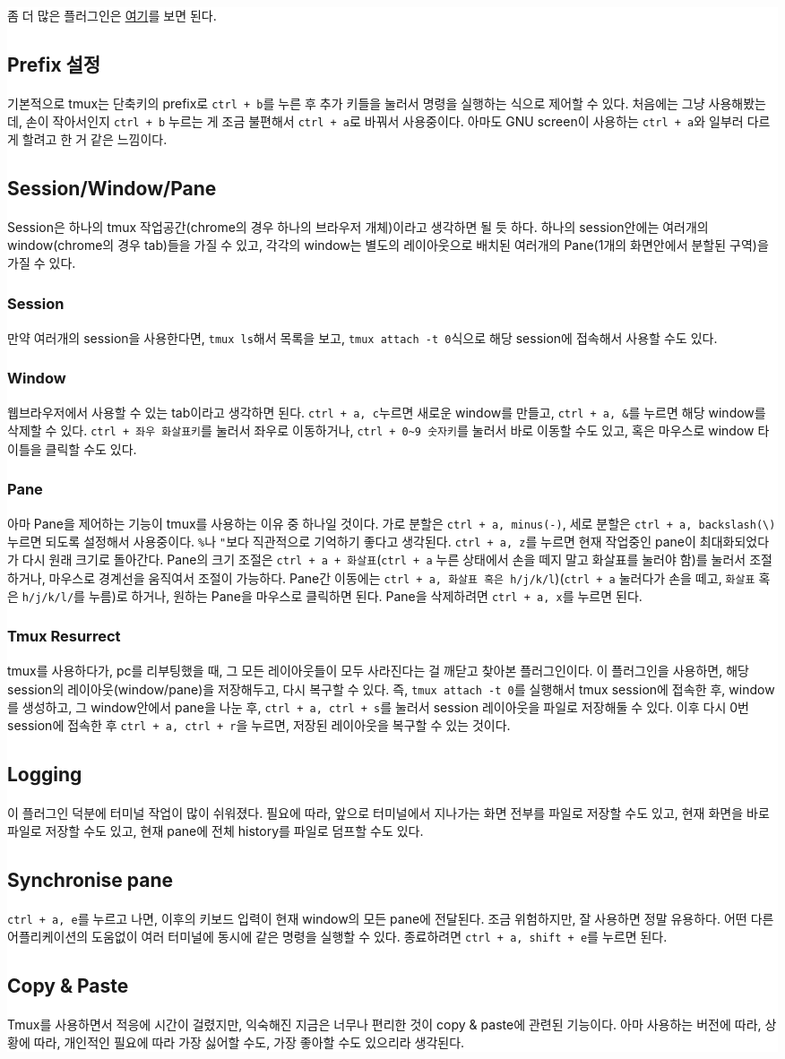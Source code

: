 좀 더 많은 플러그인은 [여기](https://github.com/tmux-plugins)를 보면 된다.

## Prefix 설정

기본적으로 tmux는 단축키의 prefix로 `ctrl + b`를 누른 후 추가 키들을 눌러서 명령을 실행하는 식으로 제어할 수 있다. 처음에는 그냥 사용해봤는데, 손이 작아서인지 `ctrl + b` 누르는 게 조금 불편해서 `ctrl + a`로 바꿔서 사용중이다. 아마도 GNU screen이 사용하는 `ctrl + a`와 일부러 다르게 할려고 한 거 같은 느낌이다.

## Session/Window/Pane

Session은 하나의 tmux 작업공간(chrome의 경우 하나의 브라우저 개체)이라고 생각하면 될 듯 하다. 하나의 session안에는 여러개의 window(chrome의 경우 tab)들을 가질 수 있고, 각각의 window는 별도의 레이아웃으로 배치된 여러개의 Pane(1개의 화면안에서 분할된 구역)을 가질 수 있다.

### Session

만약 여러개의 session을 사용한다면, `tmux ls`해서 목록을 보고, `tmux attach -t 0`식으로 해당 session에 접속해서 사용할 수도 있다.

### Window

웹브라우저에서 사용할 수 있는 tab이라고 생각하면 된다. `ctrl + a, c`누르면 새로운 window를 만들고, `ctrl + a, &`를 누르면 해당 window를 삭제할 수 있다. `ctrl + 좌우 화살표키`를 눌러서 좌우로 이동하거나, `ctrl + 0~9 숫자키`를 눌러서 바로 이동할 수도 있고, 혹은 마우스로 window 타이틀을 클릭할 수도 있다.

### Pane

아마 Pane을 제어하는 기능이 tmux를 사용하는 이유 중 하나일 것이다. 가로 분할은 `ctrl + a, minus(-)`, 세로 분할은 `ctrl + a, backslash(\)` 누르면 되도록 설정해서 사용중이다. `%`나 `"`보다 직관적으로 기억하기 좋다고 생각된다. `ctrl + a, z`를 누르면 현재 작업중인 pane이 최대화되었다가 다시 원래 크기로 돌아간다. Pane의 크기 조절은 `ctrl + a + 화살표`(`ctrl + a` 누른 상태에서 손을 떼지 말고 화살표를 눌러야 함)를 눌러서 조절하거나, 마우스로 경계선을 움직여서 조절이 가능하다. Pane간 이동에는 `ctrl + a, 화살표 혹은 h/j/k/l`)(`ctrl + a` 눌러다가 손을 떼고, `화살표` 혹은 `h/j/k/l/`를 누름)로 하거나, 원하는 Pane을 마우스로 클릭하면 된다. Pane을 삭제하려면 `ctrl + a, x`를 누르면 된다.

### Tmux Resurrect

tmux를 사용하다가, pc를 리부팅했을 때, 그 모든 레이아웃들이 모두 사라진다는 걸 깨닫고 찾아본 플러그인이다. 이 플러그인을 사용하면, 해당 session의 레이아웃(window/pane)을 저장해두고, 다시 복구할 수 있다. 즉, `tmux attach -t 0`를 실행해서 tmux session에 접속한 후, window를 생성하고, 그 window안에서 pane을 나눈 후, `ctrl + a, ctrl + s`를 눌러서 session 레이아웃을 파일로 저장해둘 수 있다. 이후 다시 0번 session에 접속한 후 `ctrl + a, ctrl + r`을 누르면, 저장된 레이아웃을 복구할 수 있는 것이다.

## Logging

이 플러그인 덕분에 터미널 작업이 많이 쉬워졌다. 필요에 따라, 앞으로 터미널에서 지나가는 화면 전부를 파일로 저장할 수도 있고, 현재 화면을 바로 파일로 저장할 수도 있고, 현재 pane에 전체 history를 파일로 덤프할 수도 있다.

## Synchronise pane

`ctrl + a, e`를 누르고 나면, 이후의 키보드 입력이 현재 window의 모든 pane에 전달된다. 조금 위험하지만, 잘 사용하면 정말 유용하다. 어떤 다른 어플리케이션의 도움없이 여러 터미널에 동시에 같은 명령을 실행할 수 있다. 종료하려면 `ctrl + a, shift + e`를 누르면 된다.

## Copy & Paste

Tmux를 사용하면서 적응에 시간이 걸렸지만, 익숙해진 지금은 너무나 편리한 것이 copy & paste에 관련된 기능이다. 아마 사용하는 버전에 따라, 상황에 따라, 개인적인 필요에 따라 가장 싫어할 수도, 가장 좋아할 수도 있으리라 생각된다.
